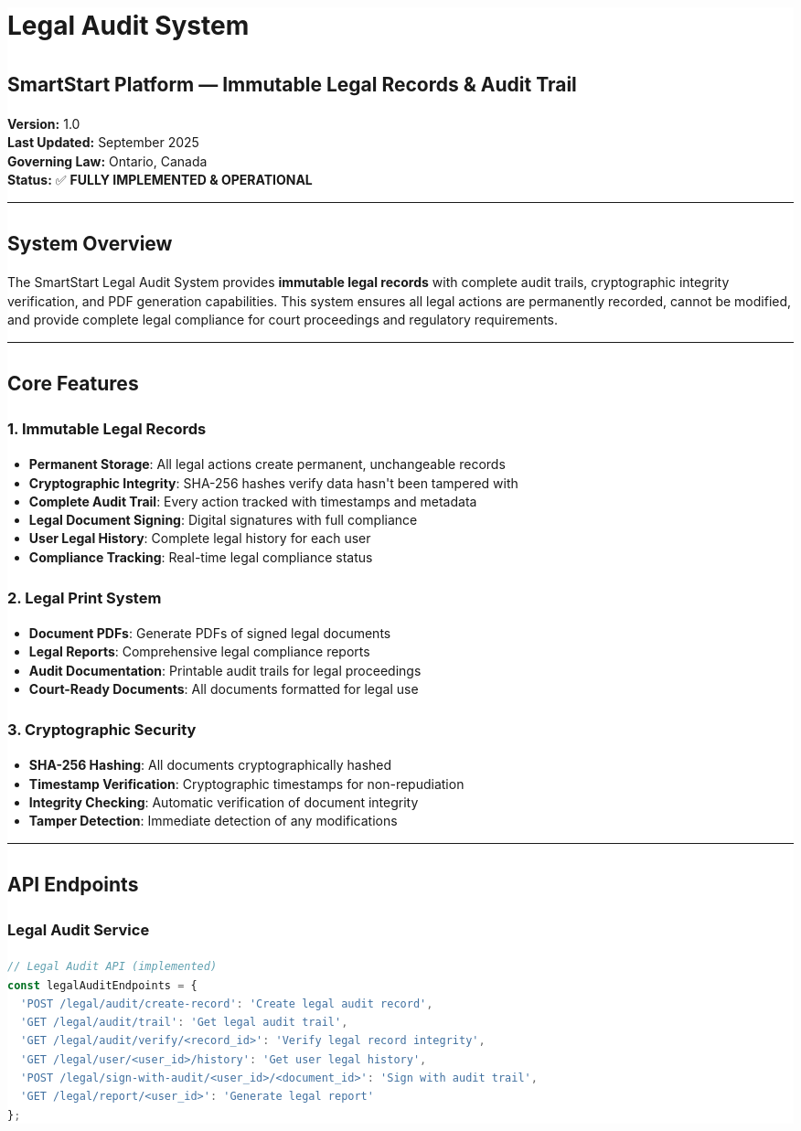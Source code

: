# Legal Audit System
## SmartStart Platform — Immutable Legal Records & Audit Trail

**Version:** 1.0  
**Last Updated:** September 2025  
**Governing Law:** Ontario, Canada  
**Status:** ✅ **FULLY IMPLEMENTED & OPERATIONAL**

---

## System Overview

The SmartStart Legal Audit System provides **immutable legal records** with complete audit trails, cryptographic integrity verification, and PDF generation capabilities. This system ensures all legal actions are permanently recorded, cannot be modified, and provide complete legal compliance for court proceedings and regulatory requirements.

---

## Core Features

### 1. **Immutable Legal Records**
- **Permanent Storage**: All legal actions create permanent, unchangeable records
- **Cryptographic Integrity**: SHA-256 hashes verify data hasn't been tampered with
- **Complete Audit Trail**: Every action tracked with timestamps and metadata
- **Legal Document Signing**: Digital signatures with full compliance
- **User Legal History**: Complete legal history for each user
- **Compliance Tracking**: Real-time legal compliance status

### 2. **Legal Print System**
- **Document PDFs**: Generate PDFs of signed legal documents
- **Legal Reports**: Comprehensive legal compliance reports
- **Audit Documentation**: Printable audit trails for legal proceedings
- **Court-Ready Documents**: All documents formatted for legal use

### 3. **Cryptographic Security**
- **SHA-256 Hashing**: All documents cryptographically hashed
- **Timestamp Verification**: Cryptographic timestamps for non-repudiation
- **Integrity Checking**: Automatic verification of document integrity
- **Tamper Detection**: Immediate detection of any modifications

---

## API Endpoints

### Legal Audit Service
```javascript
// Legal Audit API (implemented)
const legalAuditEndpoints = {
  'POST /legal/audit/create-record': 'Create legal audit record',
  'GET /legal/audit/trail': 'Get legal audit trail',
  'GET /legal/audit/verify/<record_id>': 'Verify legal record integrity',
  'GET /legal/user/<user_id>/history': 'Get user legal history',
  'POST /legal/sign-with-audit/<user_id>/<document_id>': 'Sign with audit trail',
  'GET /legal/report/<user_id>': 'Generate legal report'
};
```
